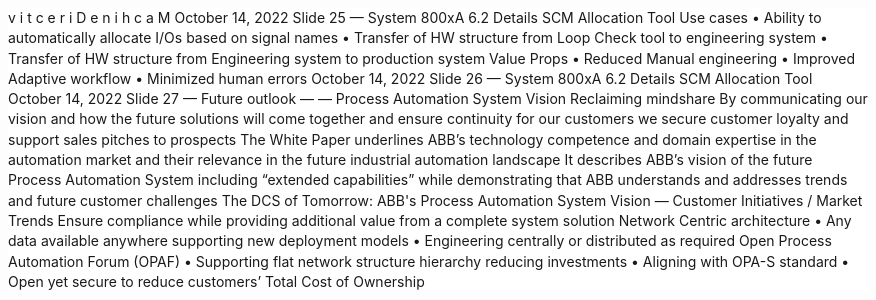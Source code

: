v
i
t
c
e
r
i
D
e
n
i
h
c
a
M
October 14, 2022 Slide 25
—
System 800xA 6.2 Details
SCM Allocation Tool
Use cases
• Ability to automatically allocate I/Os based on signal
names
• Transfer of HW structure from Loop Check tool to
engineering system
• Transfer of HW structure from Engineering system to
production system
Value Props
• Reduced Manual engineering
• Improved Adaptive workflow
• Minimized human errors
October 14, 2022 Slide 26
—
System 800xA 6.2 Details
SCM Allocation Tool
October 14, 2022 Slide 27
—
Future outlook
—
—
Process Automation System Vision
Reclaiming mindshare
By communicating our vision and how the future solutions
will come together and ensure continuity for our customers
we secure customer loyalty and support sales pitches to
prospects
The White Paper underlines ABB’s technology competence
and domain expertise in the automation market and their
relevance in the future industrial automation landscape
It describes ABB’s vision of the future Process Automation
System including “extended capabilities” while
demonstrating that ABB understands and addresses trends
and future customer challenges
The DCS of Tomorrow: ABB's Process Automation System Vision
—
Customer Initiatives / Market Trends
Ensure compliance while providing additional value from a complete system solution
Network Centric architecture
• Any data available anywhere supporting new deployment models
• Engineering centrally or distributed as required
Open Process Automation Forum (OPAF)
• Supporting flat network structure hierarchy reducing investments
• Aligning with OPA-S standard
• Open yet secure to reduce customers’ Total
Cost of Ownership